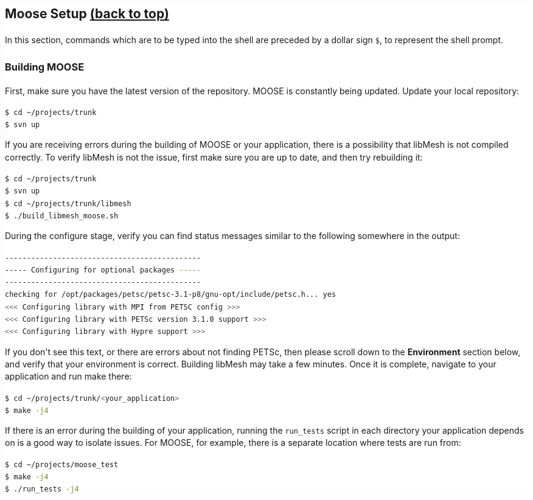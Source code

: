## Moose Setup [(back to top)](#back_to_top)
In this section, commands which are to be typed into the shell are
preceded by a dollar sign `$`, to represent the shell prompt.

### Building MOOSE

First, make sure you have the latest version of the repository. MOOSE is constantly being updated. Update your local repository:
```bash
$ cd ~/projects/trunk
$ svn up
```

If you are receiving errors during the building of MOOSE or your
application, there is a possibility that libMesh is not compiled
correctly.  To verify libMesh is not the issue, first make sure you
are up to date, and then try rebuilding it:
```bash
$ cd ~/projects/trunk
$ svn up
$ cd ~/projects/trunk/libmesh
$ ./build_libmesh_moose.sh
```

During the configure stage, verify you can find status messages
similar to the following somewhere in the output:
```bash
---------------------------------------------
----- Configuring for optional packages -----
---------------------------------------------
checking for /opt/packages/petsc/petsc-3.1-p8/gnu-opt/include/petsc.h... yes
<<< Configuring library with MPI from PETSC config >>>
<<< Configuring library with PETSc version 3.1.0 support >>>
<<< Configuring library with Hypre support >>>
```

If you don't see this text, or there are errors about not finding
PETSc, then please scroll down to the **Environment** section
below, and verify that your environment is correct.
Building libMesh may take a few minutes. Once it is complete, navigate to
your application and run make there:
```bash
$ cd ~/projects/trunk/<your_application>
$ make -j4
```

If there is an error during the building of your application, running
the `run_tests` script in each directory your application depends on
is a good way to isolate issues.  For MOOSE, for example, there is a
separate location where tests are run from:
```bash
$ cd ~/projects/moose_test
$ make -j4
$ ./run_tests -j4
```
